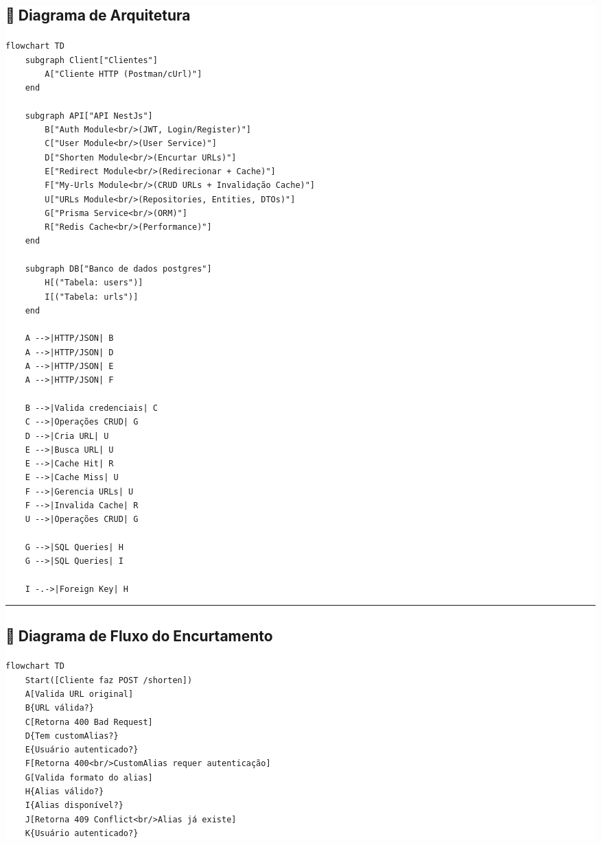 
## 🧱 Diagrama de Arquitetura

```mermaid
flowchart TD
    subgraph Client["Clientes"]
        A["Cliente HTTP (Postman/cUrl)"]
    end

    subgraph API["API NestJs"]
        B["Auth Module<br/>(JWT, Login/Register)"]
        C["User Module<br/>(User Service)"]
        D["Shorten Module<br/>(Encurtar URLs)"]
        E["Redirect Module<br/>(Redirecionar + Cache)"]
        F["My-Urls Module<br/>(CRUD URLs + Invalidação Cache)"]
        U["URLs Module<br/>(Repositories, Entities, DTOs)"]
        G["Prisma Service<br/>(ORM)"]
        R["Redis Cache<br/>(Performance)"]
    end

    subgraph DB["Banco de dados postgres"]
        H[("Tabela: users")]
        I[("Tabela: urls")]
    end

    A -->|HTTP/JSON| B
    A -->|HTTP/JSON| D
    A -->|HTTP/JSON| E
    A -->|HTTP/JSON| F
    
    B -->|Valida credenciais| C
    C -->|Operações CRUD| G
    D -->|Cria URL| U
    E -->|Busca URL| U
    E -->|Cache Hit| R
    E -->|Cache Miss| U
    F -->|Gerencia URLs| U
    F -->|Invalida Cache| R
    U -->|Operações CRUD| G
    
    G -->|SQL Queries| H
    G -->|SQL Queries| I
    
    I -.->|Foreign Key| H
```

---

## 🔗 Diagrama de Fluxo do Encurtamento

```mermaid
flowchart TD
    Start([Cliente faz POST /shorten])
    A[Valida URL original]
    B{URL válida?}
    C[Retorna 400 Bad Request]
    D{Tem customAlias?}
    E{Usuário autenticado?}
    F[Retorna 400<br/>CustomAlias requer autenticação]
    G[Valida formato do alias]
    H{Alias válido?}
    I{Alias disponível?}
    J[Retorna 409 Conflict<br/>Alias já existe]
    K{Usuário autenticado?}
```